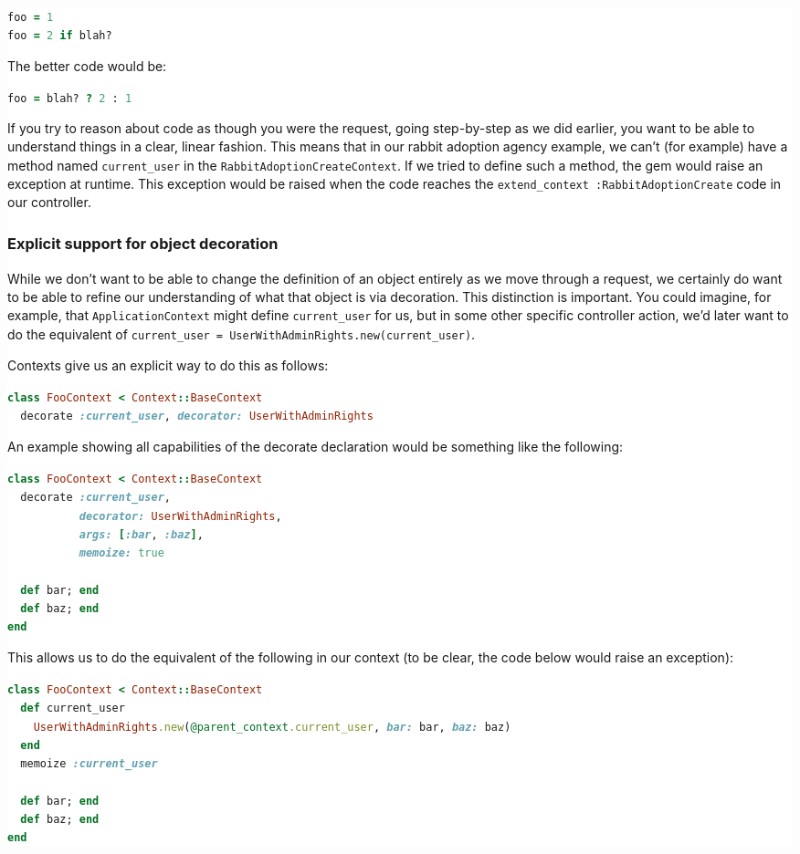 ~~~ruby
foo = 1
foo = 2 if blah?
~~~

The better code would be:

~~~ruby
foo = blah? ? 2 : 1
~~~

If you try to reason about code as though you were the request, going
step-by-step as we did earlier, you want to be able to understand things in a
clear, linear fashion. This means that in our rabbit adoption agency example,
we can’t (for example) have a method named `current_user` in the
`RabbitAdoptionCreateContext`. If we tried to define such a method, the gem would
raise an exception at runtime. This exception would be raised when the code
reaches the `extend_context :RabbitAdoptionCreate` code in our controller.

### Explicit support for object decoration

While we don’t want to be able to change the definition of an object entirely
as we move through a request, we certainly do want to be able to refine our
understanding of what that object is via decoration. This distinction is
important. You could imagine, for example, that `ApplicationContext` might
define `current_user` for us, but in some other specific controller action, we’d
later want to do the equivalent of `current_user =
UserWithAdminRights.new(current_user)`.

Contexts give us an explicit way to do this as follows:

~~~ruby
class FooContext < Context::BaseContext
  decorate :current_user, decorator: UserWithAdminRights
~~~

An example showing all capabilities of the decorate declaration would be
something like the following:

~~~ruby
class FooContext < Context::BaseContext
  decorate :current_user,
           decorator: UserWithAdminRights,
           args: [:bar, :baz],
           memoize: true

  def bar; end
  def baz; end
end
~~~

This allows us to do the equivalent of the following in our context (to be
clear, the code below would raise an exception):

~~~ruby
class FooContext < Context::BaseContext
  def current_user
    UserWithAdminRights.new(@parent_context.current_user, bar: bar, baz: baz)
  end
  memoize :current_user

  def bar; end
  def baz; end
end
~~~
